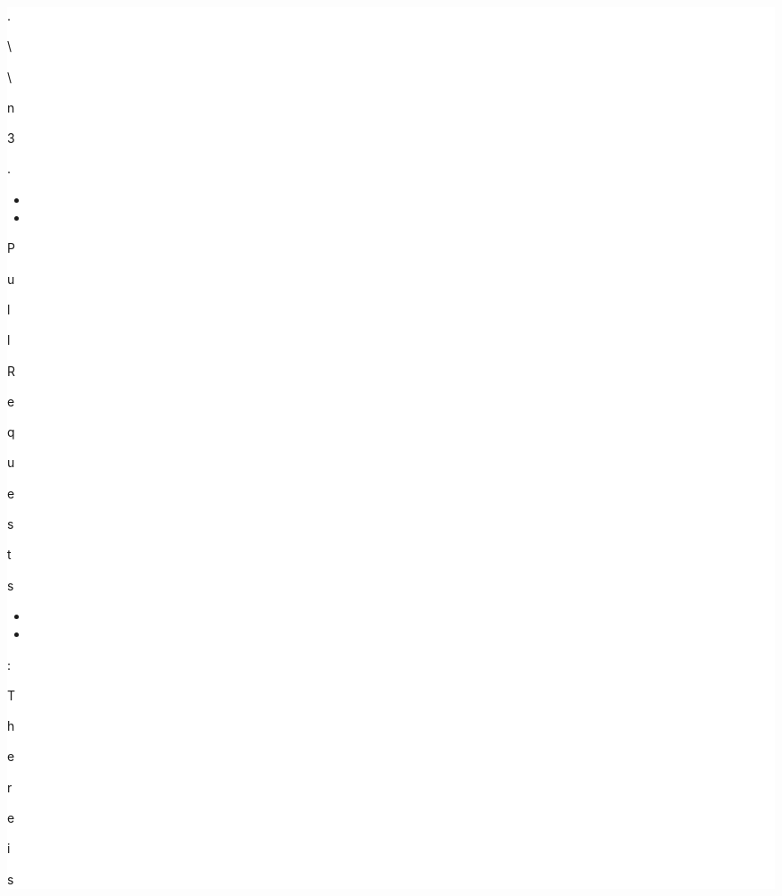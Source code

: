 .

\

\

n

3

.

 

*

*

P

u

l

l

 

R

e

q

u

e

s

t

s

*

*

:

 

T

h

e

r

e

 

i

s
